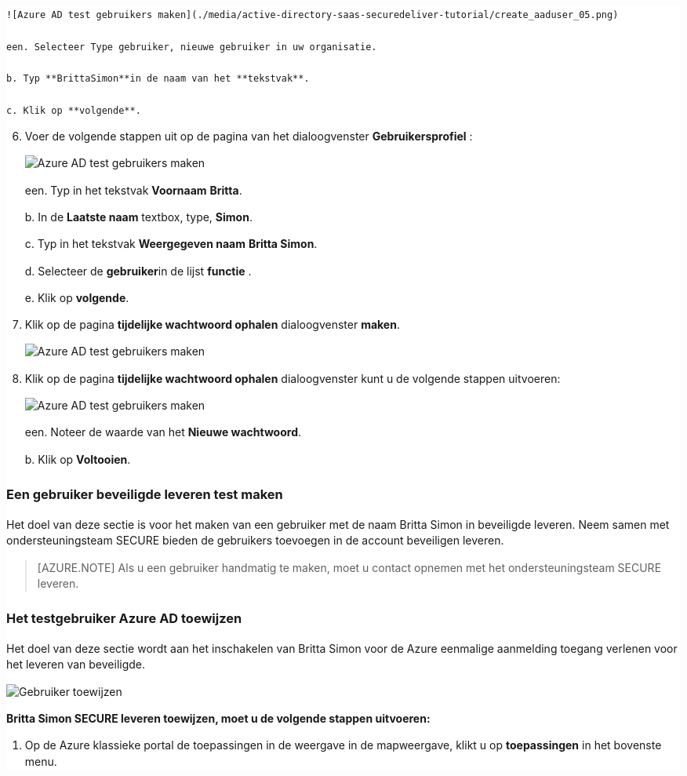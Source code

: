     ![Azure AD test gebruikers maken](./media/active-directory-saas-securedeliver-tutorial/create_aaduser_05.png) 

    een. Selecteer Type gebruiker, nieuwe gebruiker in uw organisatie.

    b. Typ **BrittaSimon**in de naam van het **tekstvak**.

    c. Klik op **volgende**.

6.  Voer de volgende stappen uit op de pagina van het dialoogvenster **Gebruikersprofiel** :

    ![Azure AD test gebruikers maken](./media/active-directory-saas-securedeliver-tutorial/create_aaduser_06.png) 

    een. Typ in het tekstvak **Voornaam** **Britta**.  

    b. In de **Laatste naam** textbox, type, **Simon**.

    c. Typ in het tekstvak **Weergegeven naam** **Britta Simon**.

    d. Selecteer de **gebruiker**in de lijst **functie** .

    e. Klik op **volgende**.

7. Klik op de pagina **tijdelijke wachtwoord ophalen** dialoogvenster **maken**.

    ![Azure AD test gebruikers maken](./media/active-directory-saas-securedeliver-tutorial/create_aaduser_07.png) 

8. Klik op de pagina **tijdelijke wachtwoord ophalen** dialoogvenster kunt u de volgende stappen uitvoeren:

    ![Azure AD test gebruikers maken](./media/active-directory-saas-securedeliver-tutorial/create_aaduser_08.png) 

    een. Noteer de waarde van het **Nieuwe wachtwoord**.

    b. Klik op **Voltooien**.   



### <a name="creating-a-secure-deliver-test-user"></a>Een gebruiker beveiligde leveren test maken

Het doel van deze sectie is voor het maken van een gebruiker met de naam Britta Simon in beveiligde leveren. Neem samen met ondersteuningsteam SECURE bieden de gebruikers toevoegen in de account beveiligen leveren.

> [AZURE.NOTE] Als u een gebruiker handmatig te maken, moet u contact opnemen met het ondersteuningsteam SECURE leveren.


### <a name="assigning-the-azure-ad-test-user"></a>Het testgebruiker Azure AD toewijzen

Het doel van deze sectie wordt aan het inschakelen van Britta Simon voor de Azure eenmalige aanmelding toegang verlenen voor het leveren van beveiligde.

![Gebruiker toewijzen][200] 

**Britta Simon SECURE leveren toewijzen, moet u de volgende stappen uitvoeren:**

1. Op de Azure klassieke portal de toepassingen in de weergave in de mapweergave, klikt u op **toepassingen** in het bovenste menu.


[1]: ./media/active-directory-saas-securedeliver-tutorial/tutorial_general_01.png
[2]: ./media/active-directory-saas-securedeliver-tutorial/tutorial_general_02.png
[3]: ./media/active-directory-saas-securedeliver-tutorial/tutorial_general_03.png
[4]: ./media/active-directory-saas-securedeliver-tutorial/tutorial_general_04.png
[6]: ./media/active-directory-saas-securedeliver-tutorial/tutorial_general_05.png
[10]: ./media/active-directory-saas-securedeliver-tutorial/tutorial_general_06.png
[11]: ./media/active-directory-saas-securedeliver-tutorial/tutorial_general_07.png
[20]: ./media/active-directory-saas-securedeliver-tutorial/tutorial_general_100.png
[200]: ./media/active-directory-saas-securedeliver-tutorial/tutorial_general_200.png
[201]: ./media/active-directory-saas-securedeliver-tutorial/tutorial_general_201.png
[203]: ./media/active-directory-saas-securedeliver-tutorial/tutorial_general_203.png
[204]: ./media/active-directory-saas-securedeliver-tutorial/tutorial_general_204.png
[205]: ./media/active-directory-saas-securedeliver-tutorial/tutorial_general_205.png